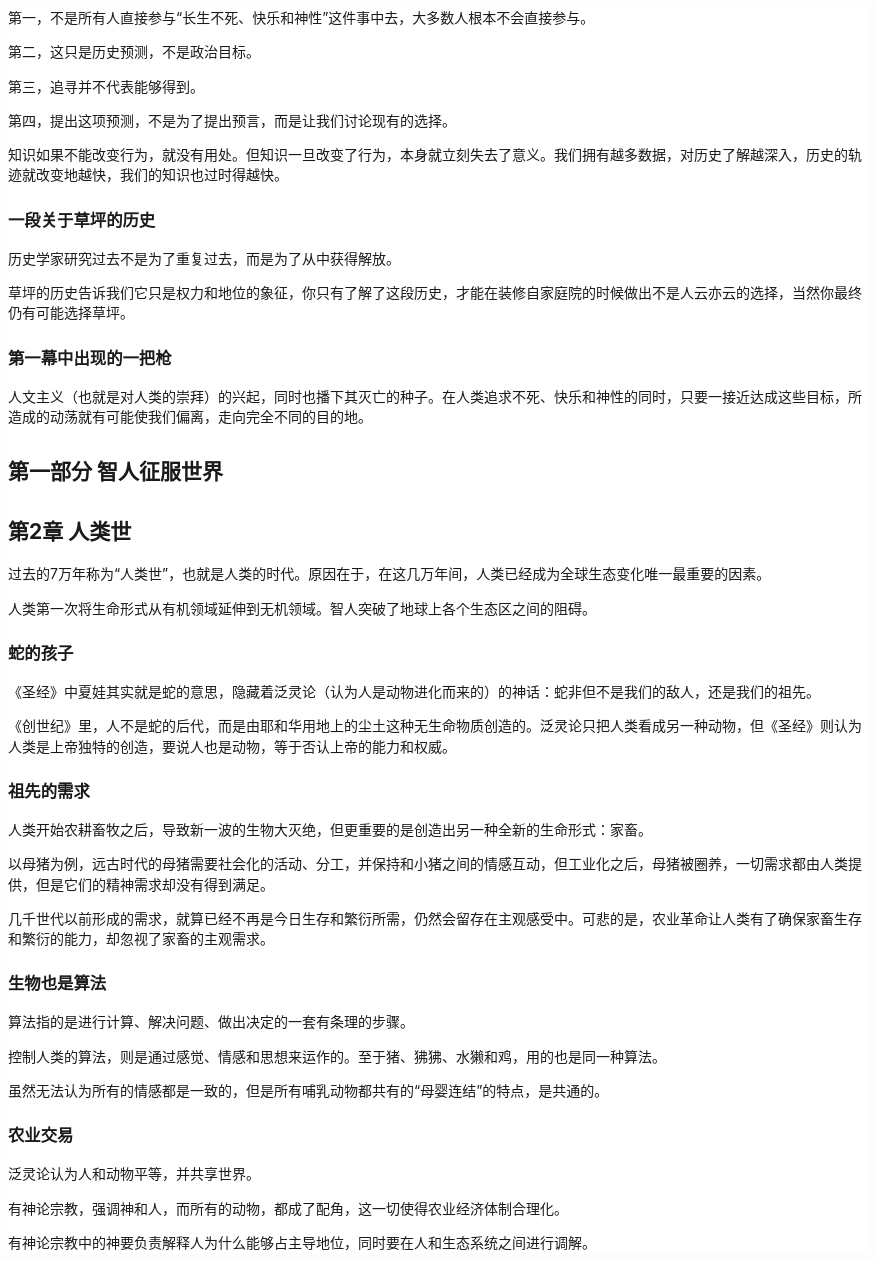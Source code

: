 第一，不是所有人直接参与“长生不死、快乐和神性”这件事中去，大多数人根本不会直接参与。

第二，这只是历史预测，不是政治目标。

第三，追寻并不代表能够得到。

第四，提出这项预测，不是为了提出预言，而是让我们讨论现有的选择。

知识如果不能改变行为，就没有用处。但知识一旦改变了行为，本身就立刻失去了意义。我们拥有越多数据，对历史了解越深入，历史的轨迹就改变地越快，我们的知识也过时得越快。

### 一段关于草坪的历史

历史学家研究过去不是为了重复过去，而是为了从中获得解放。

草坪的历史告诉我们它只是权力和地位的象征，你只有了解了这段历史，才能在装修自家庭院的时候做出不是人云亦云的选择，当然你最终仍有可能选择草坪。

### 第一幕中出现的一把枪

人文主义（也就是对人类的崇拜）的兴起，同时也播下其灭亡的种子。在人类追求不死、快乐和神性的同时，只要一接近达成这些目标，所造成的动荡就有可能使我们偏离，走向完全不同的目的地。

第一部分 智人征服世界
--------------------------

第2章 人类世
--------------------------

过去的7万年称为“人类世”，也就是人类的时代。原因在于，在这几万年间，人类已经成为全球生态变化唯一最重要的因素。

人类第一次将生命形式从有机领域延伸到无机领域。智人突破了地球上各个生态区之间的阻碍。

### 蛇的孩子

《圣经》中夏娃其实就是蛇的意思，隐藏着泛灵论（认为人是动物进化而来的）的神话：蛇非但不是我们的敌人，还是我们的祖先。

《创世纪》里，人不是蛇的后代，而是由耶和华用地上的尘土这种无生命物质创造的。泛灵论只把人类看成另一种动物，但《圣经》则认为人类是上帝独特的创造，要说人也是动物，等于否认上帝的能力和权威。

### 祖先的需求

人类开始农耕畜牧之后，导致新一波的生物大灭绝，但更重要的是创造出另一种全新的生命形式：家畜。

以母猪为例，远古时代的母猪需要社会化的活动、分工，并保持和小猪之间的情感互动，但工业化之后，母猪被圈养，一切需求都由人类提供，但是它们的精神需求却没有得到满足。

几千世代以前形成的需求，就算已经不再是今日生存和繁衍所需，仍然会留存在主观感受中。可悲的是，农业革命让人类有了确保家畜生存和繁衍的能力，却忽视了家畜的主观需求。

### 生物也是算法

算法指的是进行计算、解决问题、做出决定的一套有条理的步骤。

控制人类的算法，则是通过感觉、情感和思想来运作的。至于猪、狒狒、水獭和鸡，用的也是同一种算法。

虽然无法认为所有的情感都是一致的，但是所有哺乳动物都共有的“母婴连结”的特点，是共通的。

### 农业交易

泛灵论认为人和动物平等，并共享世界。

有神论宗教，强调神和人，而所有的动物，都成了配角，这一切使得农业经济体制合理化。

有神论宗教中的神要负责解释人为什么能够占主导地位，同时要在人和生态系统之间进行调解。
